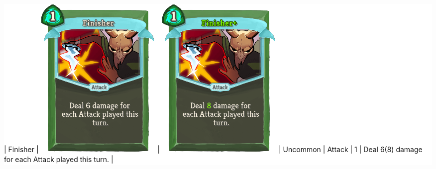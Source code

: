 | Finisher | ![](../../slay-the-spire/small-card-images/Finisher.png) | ![](../../slay-the-spire/small-card-images/FinisherPlus.png) | Uncommon | Attack | 1 | Deal 6(8) damage for each Attack played this turn. |